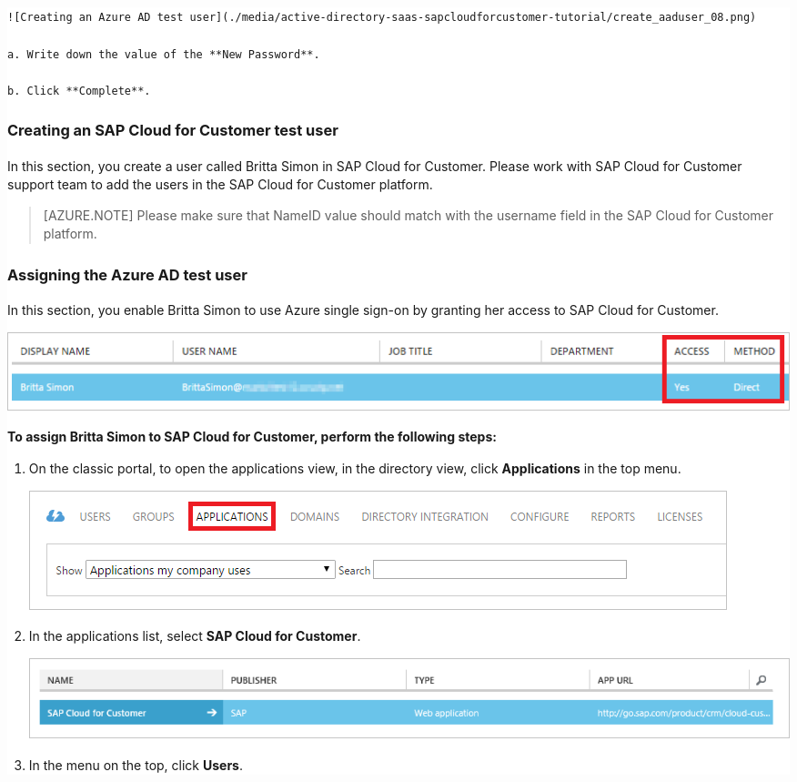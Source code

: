 	![Creating an Azure AD test user](./media/active-directory-saas-sapcloudforcustomer-tutorial/create_aaduser_08.png) 

    a. Write down the value of the **New Password**.

    b. Click **Complete**.   



### Creating an SAP Cloud for Customer test user

In this section, you create a user called Britta Simon in SAP Cloud for Customer. Please work with SAP Cloud for Customer support team to add the users in the SAP Cloud for Customer platform. 

> [AZURE.NOTE] Please make sure that NameID value should match with the username field in the SAP Cloud for Customer platform.

### Assigning the Azure AD test user

In this section, you enable Britta Simon to use Azure single sign-on by granting her access to SAP Cloud for Customer.

![Assign User][200] 

**To assign Britta Simon to SAP Cloud for Customer, perform the following steps:**

1. On the classic portal, to open the applications view, in the directory view, click **Applications** in the top menu.

	![Assign User][201] 

2. In the applications list, select **SAP Cloud for Customer**.

	![Configure Single Sign-On](./media/active-directory-saas-sapcloudforcustomer-tutorial/tutorial_sapcloudforcustomer_50.png) 

3. In the menu on the top, click **Users**.


[1]: ./media/active-directory-saas-sapcloudforcustomer-tutorial/tutorial_general_01.png
[2]: ./media/active-directory-saas-sapcloudforcustomer-tutorial/tutorial_general_02.png
[3]: ./media/active-directory-saas-sapcloudforcustomer-tutorial/tutorial_general_03.png
[4]: ./media/active-directory-saas-sapcloudforcustomer-tutorial/tutorial_general_04.png
[6]: ./media/active-directory-saas-sapcloudforcustomer-tutorial/tutorial_general_05.png
[10]: ./media/active-directory-saas-sapcloudforcustomer-tutorial/tutorial_general_06.png
[11]: ./media/active-directory-saas-sapcloudforcustomer-tutorial/tutorial_general_07.png
[20]: ./media/active-directory-saas-sapcloudforcustomer-tutorial/tutorial_general_100.png
[200]: ./media/active-directory-saas-sapcloudforcustomer-tutorial/tutorial_general_200.png
[201]: ./media/active-directory-saas-sapcloudforcustomer-tutorial/tutorial_general_201.png
[203]: ./media/active-directory-saas-sapcloudforcustomer-tutorial/tutorial_general_203.png
[204]: ./media/active-directory-saas-sapcloudforcustomer-tutorial/tutorial_general_204.png
[205]: ./media/active-directory-saas-sapcloudforcustomer-tutorial/tutorial_general_205.png